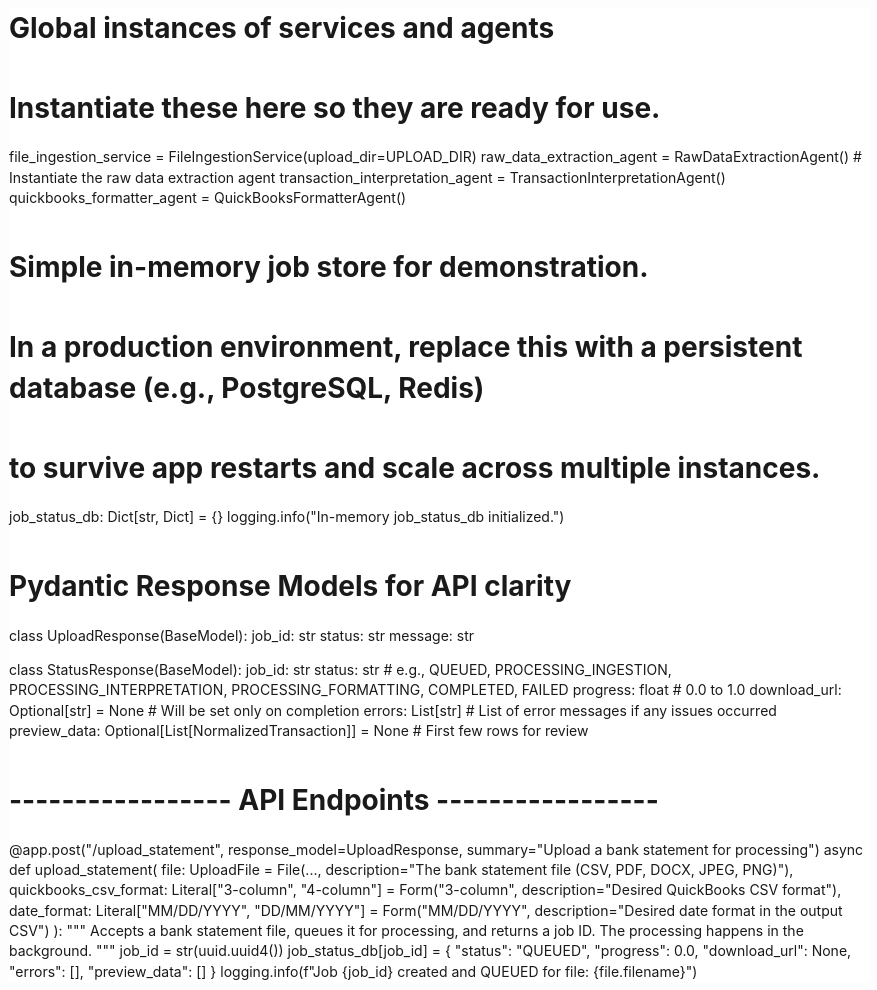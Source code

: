 # Global instances of services and agents
# Instantiate these here so they are ready for use.
file_ingestion_service = FileIngestionService(upload_dir=UPLOAD_DIR)
raw_data_extraction_agent = RawDataExtractionAgent() # Instantiate the raw data extraction agent
transaction_interpretation_agent = TransactionInterpretationAgent()
quickbooks_formatter_agent = QuickBooksFormatterAgent()

# Simple in-memory job store for demonstration.
# In a production environment, replace this with a persistent database (e.g., PostgreSQL, Redis)
# to survive app restarts and scale across multiple instances.
job_status_db: Dict[str, Dict] = {}
logging.info("In-memory job_status_db initialized.")

# Pydantic Response Models for API clarity
class UploadResponse(BaseModel):
    job_id: str
    status: str
    message: str

class StatusResponse(BaseModel):
    job_id: str
    status: str # e.g., QUEUED, PROCESSING_INGESTION, PROCESSING_INTERPRETATION, PROCESSING_FORMATTING, COMPLETED, FAILED
    progress: float # 0.0 to 1.0
    download_url: Optional[str] = None # Will be set only on completion
    errors: List[str] # List of error messages if any issues occurred
    preview_data: Optional[List[NormalizedTransaction]] = None # First few rows for review

# ----------------- API Endpoints -----------------

@app.post("/upload_statement", response_model=UploadResponse, summary="Upload a bank statement for processing")
async def upload_statement(
    file: UploadFile = File(..., description="The bank statement file (CSV, PDF, DOCX, JPEG, PNG)"),
    quickbooks_csv_format: Literal["3-column", "4-column"] = Form("3-column", description="Desired QuickBooks CSV format"),
    date_format: Literal["MM/DD/YYYY", "DD/MM/YYYY"] = Form("MM/DD/YYYY", description="Desired date format in the output CSV")
):
    """
    Accepts a bank statement file, queues it for processing, and returns a job ID.
    The processing happens in the background.
    """
    job_id = str(uuid.uuid4())
    job_status_db[job_id] = {
        "status": "QUEUED",
        "progress": 0.0,
        "download_url": None,
        "errors": [],
        "preview_data": []
    }
    logging.info(f"Job {job_id} created and QUEUED for file: {file.filename}")

